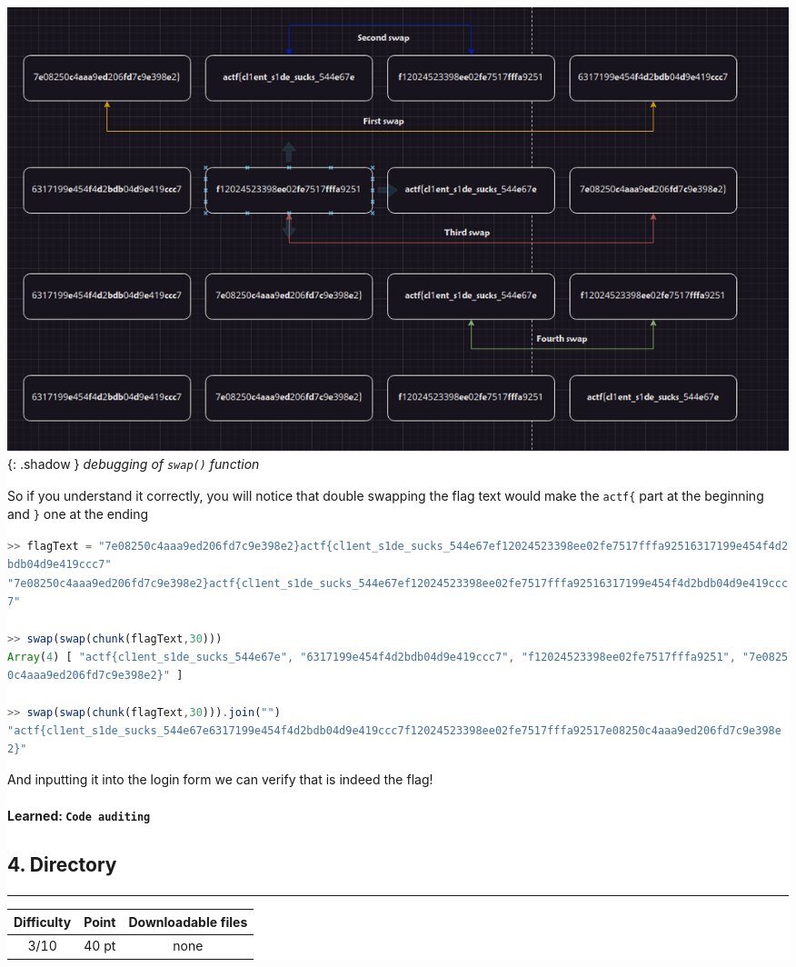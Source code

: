 ![Diagram for how swap fucntion works](/assets/img/shortcircuit2.png){: .shadow  }
_debugging of `swap()` function_

So if you understand it correctly, you will notice that double swapping the flag text would make the `actf{` part at the beginning and `}` one at the ending
```javascript
>> flagText = "7e08250c4aaa9ed206fd7c9e398e2}actf{cl1ent_s1de_sucks_544e67ef12024523398ee02fe7517fffa92516317199e454f4d2bdb04d9e419ccc7"
"7e08250c4aaa9ed206fd7c9e398e2}actf{cl1ent_s1de_sucks_544e67ef12024523398ee02fe7517fffa92516317199e454f4d2bdb04d9e419ccc7"

>> swap(swap(chunk(flagText,30)))
Array(4) [ "actf{cl1ent_s1de_sucks_544e67e", "6317199e454f4d2bdb04d9e419ccc7", "f12024523398ee02fe7517fffa9251", "7e08250c4aaa9ed206fd7c9e398e2}" ]

>> swap(swap(chunk(flagText,30))).join("")
"actf{cl1ent_s1de_sucks_544e67e6317199e454f4d2bdb04d9e419ccc7f12024523398ee02fe7517fffa92517e08250c4aaa9ed206fd7c9e398e2}" 
```
And inputting it into the login form we can verify that is indeed the flag!

#### Learned: `Code auditing`
## 4. Directory
---

|  Difficulty  |  Point  | Downloadable files |
| :----------: |:-------:| :-----------------:|
|    3/10      |  40 pt  |        none        |
